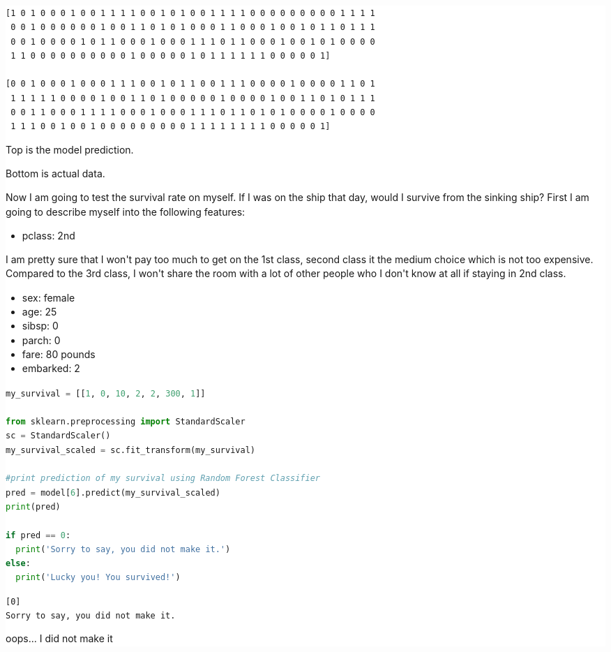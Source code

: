     [1 0 1 0 0 0 1 0 0 1 1 1 1 0 0 1 0 1 0 0 1 1 1 1 0 0 0 0 0 0 0 0 0 1 1 1 1
     0 0 1 0 0 0 0 0 0 1 0 0 1 1 0 1 0 1 0 0 0 1 1 0 0 0 1 0 0 1 0 1 1 0 1 1 1
     0 0 1 0 0 0 0 1 0 1 1 0 0 0 1 0 0 0 1 1 1 0 1 1 0 0 0 1 0 0 1 0 1 0 0 0 0
     1 1 0 0 0 0 0 0 0 0 0 0 1 0 0 0 0 0 1 0 1 1 1 1 1 1 0 0 0 0 0 1]
    
    [0 0 1 0 0 0 1 0 0 0 1 1 1 0 0 1 0 1 1 0 0 1 1 1 0 0 0 0 1 0 0 0 0 1 1 0 1
     1 1 1 1 1 0 0 0 0 1 0 0 1 1 0 1 0 0 0 0 0 1 0 0 0 0 1 0 0 1 1 0 1 0 1 1 1
     0 0 1 1 0 0 0 1 1 1 1 0 0 0 1 0 0 0 1 1 1 0 1 1 0 1 0 1 0 0 0 0 1 0 0 0 0
     1 1 1 0 0 1 0 0 1 0 0 0 0 0 0 0 0 0 1 1 1 1 1 1 1 1 0 0 0 0 0 1]


Top is the model prediction.

Bottom is actual data.

Now I am going to test the survival rate on myself. If I was on the ship that day, would I survive from the sinking ship? First I am going to describe myself into the following features:

- pclass: 2nd

I am pretty sure that I won't pay too much to get on the 1st class, second class it the medium choice which is not too expensive. Compared to the 3rd class, I won't share the room with a lot of other people who I don't know at all if staying in 2nd class.

- sex: female
- age: 25
- sibsp: 0
- parch: 0
- fare: 80 pounds
- embarked: 2


```python
my_survival = [[1, 0, 10, 2, 2, 300, 1]]

from sklearn.preprocessing import StandardScaler
sc = StandardScaler()
my_survival_scaled = sc.fit_transform(my_survival)

#print prediction of my survival using Random Forest Classifier
pred = model[6].predict(my_survival_scaled)
print(pred)

if pred == 0:
  print('Sorry to say, you did not make it.')
else:
  print('Lucky you! You survived!')
```

    [0]
    Sorry to say, you did not make it.


oops... I did not make it
